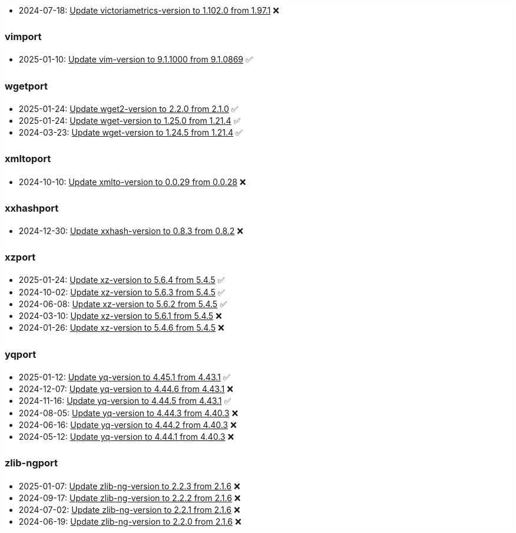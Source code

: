 - 2024-07-18: [Update victoriametrics-version to 1.102.0 from 1.97.1](https://github.com/zopencommunity/victoriametricsport/pull/5) ❌

### vimport
- 2025-01-10: [Update vim-version to 9.1.1000 from 9.1.0869](https://github.com/zopencommunity/vimport/pull/82) ✅

### wgetport
- 2025-01-24: [Update wget2-version to 2.2.0 from 2.1.0](https://github.com/zopencommunity/wgetport/pull/18) ✅
- 2025-01-24: [Update wget-version to 1.25.0 from 1.21.4](https://github.com/zopencommunity/wgetport/pull/17) ✅
- 2024-03-23: [Update wget-version to 1.24.5 from 1.21.4](https://github.com/zopencommunity/wgetport/pull/14) ✅

### xmltoport
- 2024-10-10: [Update xmlto-version to 0.0.29 from 0.0.28](https://github.com/zopencommunity/xmltoport/pull/3) ❌

### xxhashport
- 2024-12-30: [Update xxhash-version to 0.8.3 from 0.8.2](https://github.com/zopencommunity/xxhashport/pull/18) ❌

### xzport
- 2025-01-24: [Update xz-version to 5.6.4 from 5.4.5](https://github.com/zopencommunity/xzport/pull/21) ✅
- 2024-10-02: [Update xz-version to 5.6.3 from 5.4.5](https://github.com/zopencommunity/xzport/pull/19) ✅
- 2024-06-08: [Update xz-version to 5.6.2 from 5.4.5](https://github.com/zopencommunity/xzport/pull/16) ✅
- 2024-03-10: [Update xz-version to 5.6.1 from 5.4.5](https://github.com/zopencommunity/xzport/pull/15) ❌
- 2024-01-26: [Update xz-version to 5.4.6 from 5.4.5](https://github.com/zopencommunity/xzport/pull/13) ❌

### yqport
- 2025-01-12: [Update yq-version to 4.45.1 from 4.43.1](https://github.com/zopencommunity/yqport/pull/22) ✅
- 2024-12-07: [Update yq-version to 4.44.6 from 4.43.1](https://github.com/zopencommunity/yqport/pull/21) ❌
- 2024-11-16: [Update yq-version to 4.44.5 from 4.43.1](https://github.com/zopencommunity/yqport/pull/19) ✅
- 2024-08-05: [Update yq-version to 4.44.3 from 4.40.3](https://github.com/zopencommunity/yqport/pull/16) ❌
- 2024-06-16: [Update yq-version to 4.44.2 from 4.40.3](https://github.com/zopencommunity/yqport/pull/15) ❌
- 2024-05-12: [Update yq-version to 4.44.1 from 4.40.3](https://github.com/zopencommunity/yqport/pull/14) ❌

### zlib-ngport
- 2025-01-07: [Update zlib-ng-version to 2.2.3 from 2.1.6](https://github.com/zopencommunity/zlib-ngport/pull/6) ❌
- 2024-09-17: [Update zlib-ng-version to 2.2.2 from 2.1.6](https://github.com/zopencommunity/zlib-ngport/pull/4) ❌
- 2024-07-02: [Update zlib-ng-version to 2.2.1 from 2.1.6](https://github.com/zopencommunity/zlib-ngport/pull/3) ❌
- 2024-06-19: [Update zlib-ng-version to 2.2.0 from 2.1.6](https://github.com/zopencommunity/zlib-ngport/pull/2) ❌
